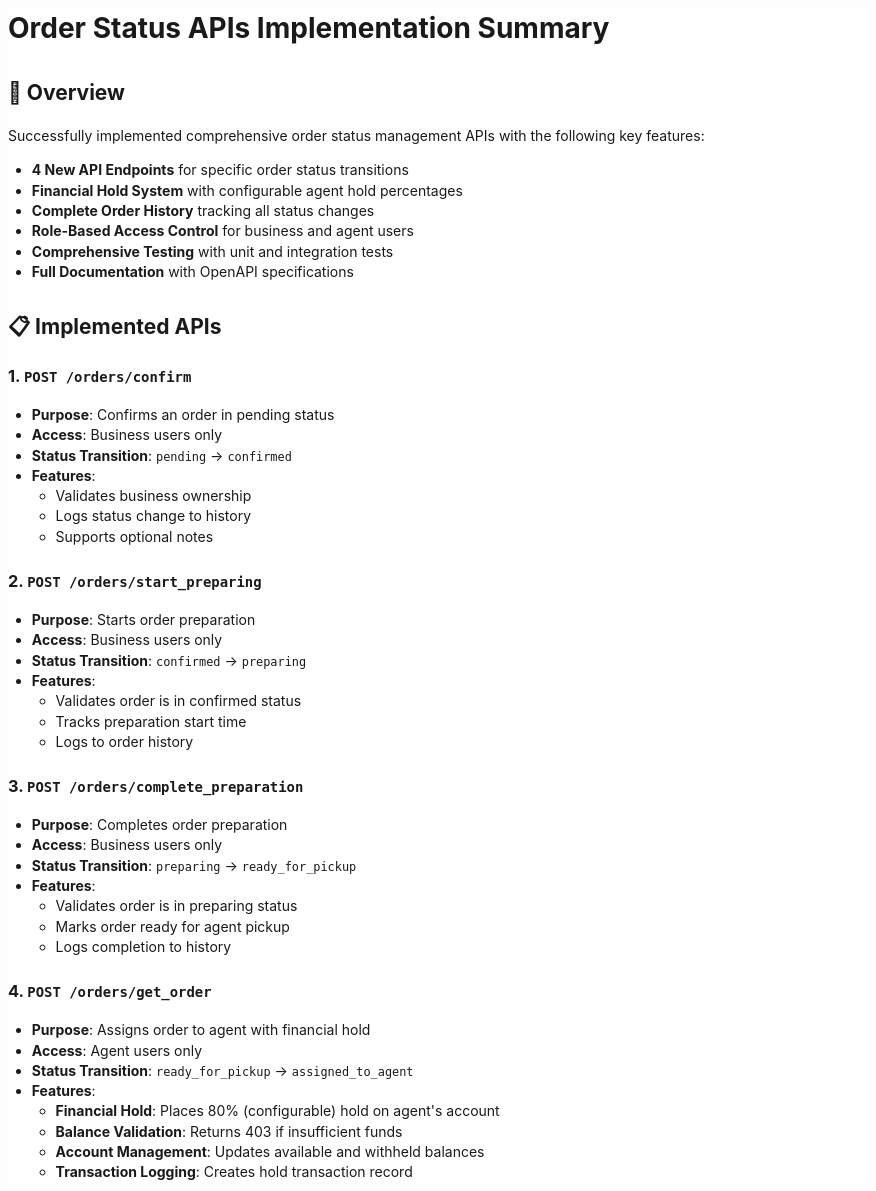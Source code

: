 # Order Status APIs Implementation Summary

## 🎯 Overview

Successfully implemented comprehensive order status management APIs with the following key features:

- **4 New API Endpoints** for specific order status transitions
- **Financial Hold System** with configurable agent hold percentages
- **Complete Order History** tracking all status changes
- **Role-Based Access Control** for business and agent users
- **Comprehensive Testing** with unit and integration tests
- **Full Documentation** with OpenAPI specifications

## 📋 Implemented APIs

### 1. `POST /orders/confirm`

- **Purpose**: Confirms an order in pending status
- **Access**: Business users only
- **Status Transition**: `pending` → `confirmed`
- **Features**:
  - Validates business ownership
  - Logs status change to history
  - Supports optional notes

### 2. `POST /orders/start_preparing`

- **Purpose**: Starts order preparation
- **Access**: Business users only
- **Status Transition**: `confirmed` → `preparing`
- **Features**:
  - Validates order is in confirmed status
  - Tracks preparation start time
  - Logs to order history

### 3. `POST /orders/complete_preparation`

- **Purpose**: Completes order preparation
- **Access**: Business users only
- **Status Transition**: `preparing` → `ready_for_pickup`
- **Features**:
  - Validates order is in preparing status
  - Marks order ready for agent pickup
  - Logs completion to history

### 4. `POST /orders/get_order`

- **Purpose**: Assigns order to agent with financial hold
- **Access**: Agent users only
- **Status Transition**: `ready_for_pickup` → `assigned_to_agent`
- **Features**:
  - **Financial Hold**: Places 80% (configurable) hold on agent's account
  - **Balance Validation**: Returns 403 if insufficient funds
  - **Account Management**: Updates available and withheld balances
  - **Transaction Logging**: Creates hold transaction record
